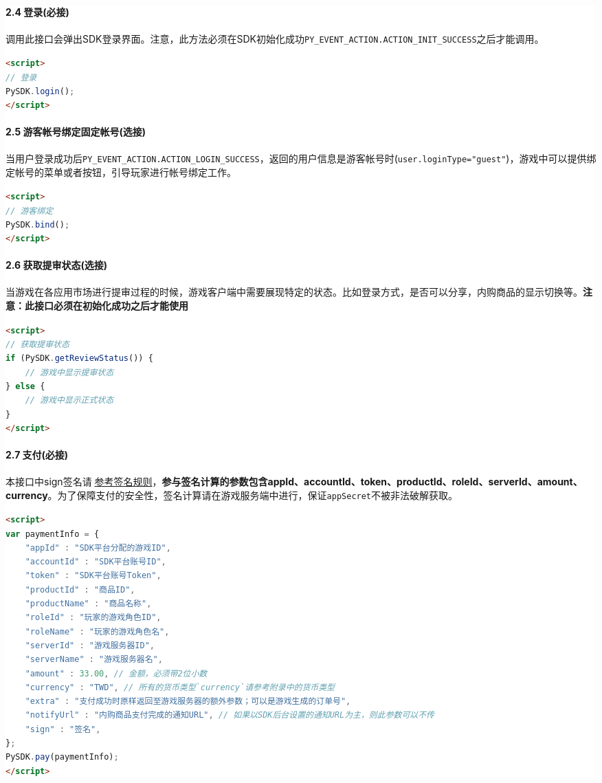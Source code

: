 #### 2.4 登录(必接)

调用此接口会弹出SDK登录界面。注意，此方法必须在SDK初始化成功`PY_EVENT_ACTION.ACTION_INIT_SUCCESS`之后才能调用。

```html
<script>
// 登录
PySDK.login();
</script>
```

#### 2.5 游客帐号绑定固定帐号(选接)

当用户登录成功后`PY_EVENT_ACTION.ACTION_LOGIN_SUCCESS`，返回的用户信息是游客帐号时(`user.loginType="guest"`)，游戏中可以提供绑定帐号的菜单或者按钮，引导玩家进行帐号绑定工作。

```html
<script>
// 游客绑定
PySDK.bind();
</script>
```

#### 2.6 获取提审状态(选接)

当游戏在各应用市场进行提审过程的时候，游戏客户端中需要展现特定的状态。比如登录方式，是否可以分享，内购商品的显示切换等。**注意：此接口必须在初始化成功之后才能使用**

```html
<script>
// 获取提审状态
if (PySDK.getReviewStatus()) {
    // 游戏中显示提审状态
} else {
    // 游戏中显示正式状态
}
</script>
```

#### 2.7 支付(必接)

本接口中sign签名请 [参考签名规则](server-api-overview.md#签名规则)，**参与签名计算的参数包含appId、accountId、token、productId、roleId、serverId、amount、currency**。为了保障支付的安全性，签名计算请在游戏服务端中进行，保证`appSecret`不被非法破解获取。

```html
<script>
var paymentInfo = {
    "appId" : "SDK平台分配的游戏ID",
    "accountId" : "SDK平台账号ID",
    "token" : "SDK平台账号Token",
    "productId" : "商品ID",
    "productName" : "商品名称",
    "roleId" : "玩家的游戏角色ID",
    "roleName" : "玩家的游戏角色名",
    "serverId" : "游戏服务器ID",
    "serverName" : "游戏服务器名",
    "amount" : 33.00, // 金额，必须带2位小数
    "currency" : "TWD", // 所有的货币类型`currency`请参考附录中的货币类型
    "extra" : "支付成功时原样返回至游戏服务器的额外参数；可以是游戏生成的订单号",
    "notifyUrl" : "内购商品支付完成的通知URL", // 如果以SDK后台设置的通知URL为主，则此参数可以不传
    "sign" : "签名",
};
PySDK.pay(paymentInfo);
</script>
```
